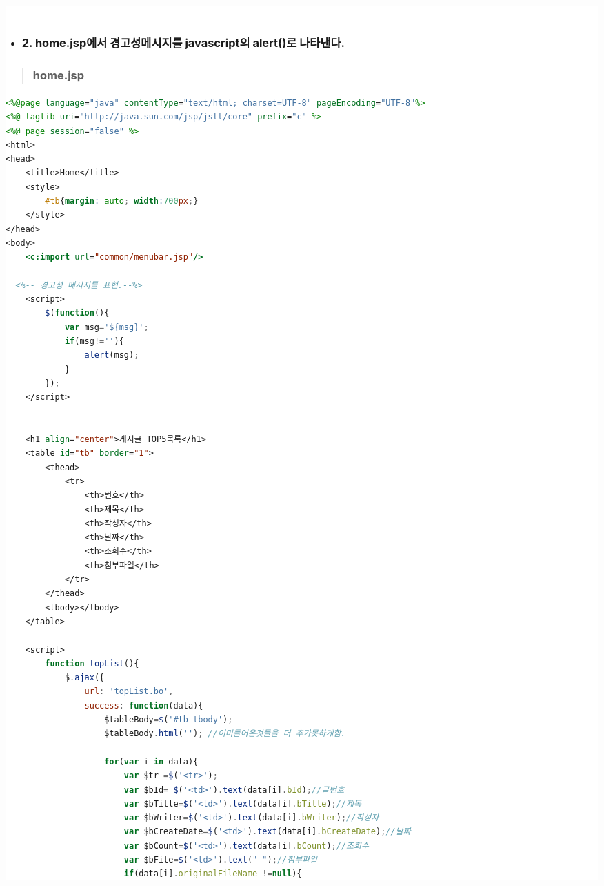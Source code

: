 ```java
```

<br>

- ### 2. home.jsp에서 경고성메시지를 javascript의 alert()로 나타낸다.

> ### home.jsp

```jsp
<%@page language="java" contentType="text/html; charset=UTF-8" pageEncoding="UTF-8"%>
<%@ taglib uri="http://java.sun.com/jsp/jstl/core" prefix="c" %>
<%@ page session="false" %>
<html>
<head>
	<title>Home</title>
	<style>
		#tb{margin: auto; width:700px;}
	</style>
</head>
<body>
	<c:import url="common/menubar.jsp"/>

  <%-- 경고성 메시지를 표현.--%>
	<script>
		$(function(){
			var msg='${msg}';
			if(msg!=''){
				alert(msg);
			}
		});
	</script>


	<h1 align="center">게시글 TOP5목록</h1>
	<table id="tb" border="1">
		<thead>
			<tr>
				<th>번호</th>
				<th>제목</th>
				<th>작성자</th>
				<th>날짜</th>
				<th>조회수</th>
				<th>첨부파일</th>
			</tr>
		</thead>
		<tbody></tbody>
	</table>

	<script>
		function topList(){
			$.ajax({
				url: 'topList.bo',
				success: function(data){
					$tableBody=$('#tb tbody');
					$tableBody.html(''); //이미들어온것들을 더 추가못하게함.

					for(var i in data){
						var $tr =$('<tr>');
						var $bId= $('<td>').text(data[i].bId);//글번호
						var $bTitle=$('<td>').text(data[i].bTitle);//제목
						var $bWriter=$('<td>').text(data[i].bWriter);//작성자
						var $bCreateDate=$('<td>').text(data[i].bCreateDate);//날짜
						var $bCount=$('<td>').text(data[i].bCount);//조회수
						var $bFile=$('<td>').text(" ");//첨부파일
						if(data[i].originalFileName !=null){
```